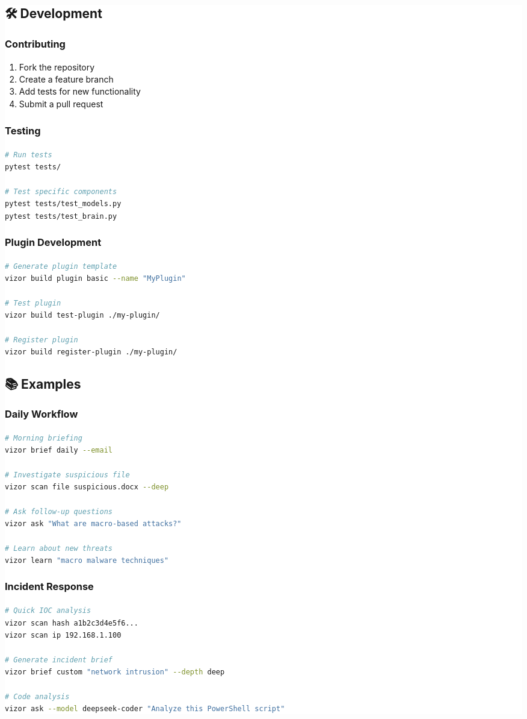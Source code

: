 ## 🛠️ Development

### Contributing
1. Fork the repository
2. Create a feature branch
3. Add tests for new functionality
4. Submit a pull request

### Testing
```bash
# Run tests
pytest tests/

# Test specific components
pytest tests/test_models.py
pytest tests/test_brain.py
```

### Plugin Development
```bash
# Generate plugin template
vizor build plugin basic --name "MyPlugin"

# Test plugin
vizor build test-plugin ./my-plugin/

# Register plugin
vizor build register-plugin ./my-plugin/
```

## 📚 Examples

### Daily Workflow
```bash
# Morning briefing
vizor brief daily --email

# Investigate suspicious file
vizor scan file suspicious.docx --deep

# Ask follow-up questions
vizor ask "What are macro-based attacks?"

# Learn about new threats
vizor learn "macro malware techniques"
```

### Incident Response
```bash
# Quick IOC analysis
vizor scan hash a1b2c3d4e5f6...
vizor scan ip 192.168.1.100

# Generate incident brief
vizor brief custom "network intrusion" --depth deep

# Code analysis
vizor ask --model deepseek-coder "Analyze this PowerShell script"
```
